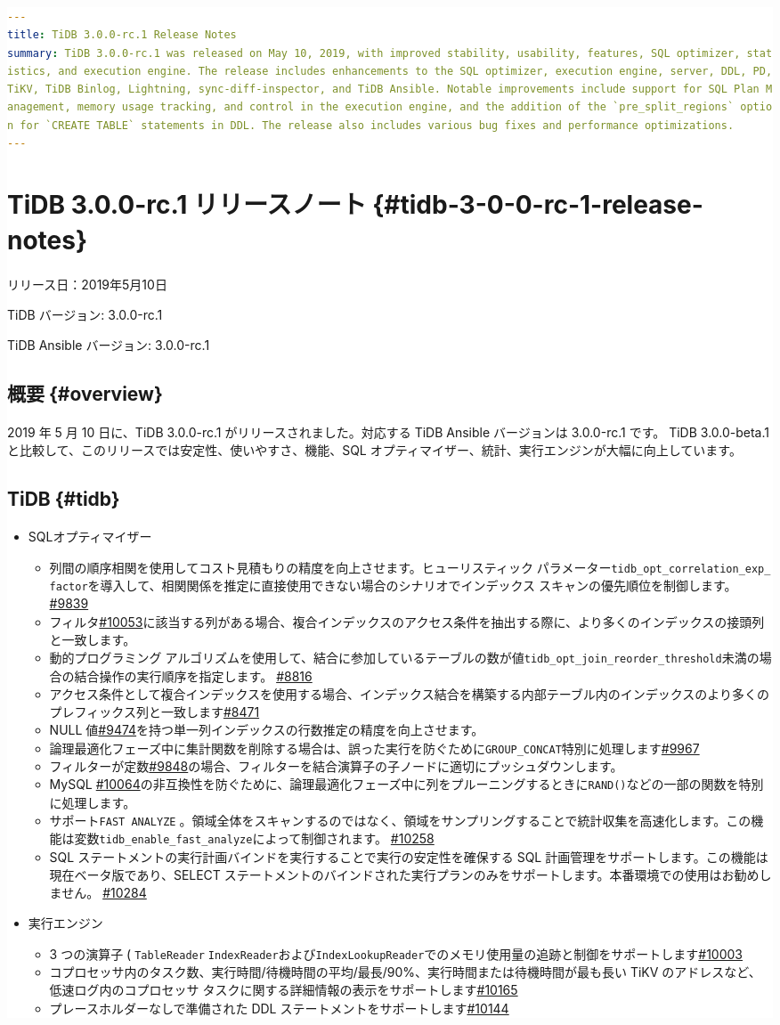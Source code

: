 ```yaml
---
title: TiDB 3.0.0-rc.1 Release Notes
summary: TiDB 3.0.0-rc.1 was released on May 10, 2019, with improved stability, usability, features, SQL optimizer, statistics, and execution engine. The release includes enhancements to the SQL optimizer, execution engine, server, DDL, PD, TiKV, TiDB Binlog, Lightning, sync-diff-inspector, and TiDB Ansible. Notable improvements include support for SQL Plan Management, memory usage tracking, and control in the execution engine, and the addition of the `pre_split_regions` option for `CREATE TABLE` statements in DDL. The release also includes various bug fixes and performance optimizations.
---
```


# TiDB 3.0.0-rc.1 リリースノート {#tidb-3-0-0-rc-1-release-notes}

リリース日：2019年5月10日

TiDB バージョン: 3.0.0-rc.1

TiDB Ansible バージョン: 3.0.0-rc.1

## 概要 {#overview}

2019 年 5 月 10 日に、TiDB 3.0.0-rc.1 がリリースされました。対応する TiDB Ansible バージョンは 3.0.0-rc.1 です。 TiDB 3.0.0-beta.1 と比較して、このリリースでは安定性、使いやすさ、機能、SQL オプティマイザー、統計、実行エンジンが大幅に向上しています。

## TiDB {#tidb}

-   SQLオプティマイザー
    -   列間の順序相関を使用してコスト見積もりの​​精度を向上させます。ヒューリスティック パラメーター`tidb_opt_correlation_exp_factor`を導入して、相関関係を推定に直接使用できない場合のシナリオでインデックス スキャンの優先順位を制御します。 [#9839](https://github.com/pingcap/tidb/pull/9839)
    -   フィルタ[#10053](https://github.com/pingcap/tidb/pull/10053)に該当する列がある場合、複合インデックスのアクセス条件を抽出する際に、より多くのインデックスの接頭列と一致します。
    -   動的プログラミング アルゴリズムを使用して、結合に参加しているテーブルの数が値`tidb_opt_join_reorder_threshold`未満の場合の結合操作の実行順序を指定します。 [#8816](https://github.com/pingcap/tidb/pull/8816)
    -   アクセス条件として複合インデックスを使用する場合、インデックス結合を構築する内部テーブル内のインデックスのより多くのプレフィックス列と一致します[#8471](https://github.com/pingcap/tidb/pull/8471)
    -   NULL 値[#9474](https://github.com/pingcap/tidb/pull/9474)を持つ単一列インデックスの行数推定の精度を向上させます。
    -   論理最適化フェーズ中に集計関数を削除する場合は、誤った実行を防ぐために`GROUP_CONCAT`特別に処理します[#9967](https://github.com/pingcap/tidb/pull/9967)
    -   フィルターが定数[#9848](https://github.com/pingcap/tidb/pull/9848)の場合、フィルターを結合演算子の子ノードに適切にプッシュダウンします。
    -   MySQL [#10064](https://github.com/pingcap/tidb/pull/10064)の非互換性を防ぐために、論理最適化フェーズ中に列をプルーニングするときに`RAND()`などの一部の関数を特別に処理します。
    -   サポート`FAST ANALYZE` 。領域全体をスキャンするのではなく、領域をサンプリングすることで統計収集を高速化します。この機能は変数`tidb_enable_fast_analyze`によって制御されます。 [#10258](https://github.com/pingcap/tidb/pull/10258)
    -   SQL ステートメントの実行計画バインドを実行することで実行の安定性を確保する SQL 計画管理をサポートします。この機能は現在ベータ版であり、SELECT ステートメントのバインドされた実行プランのみをサポートします。本番環境での使用はお勧めしません。 [#10284](https://github.com/pingcap/tidb/pull/10284)

-   実行エンジン
    -   3 つの演算子 ( `TableReader` `IndexReader`および`IndexLookupReader`でのメモリ使用量の追跡と制御をサポートします[#10003](https://github.com/pingcap/tidb/pull/10003)
    -   コプロセッサ内のタスク数、実行時間/待機時間の平均/最長/90%、実行時間または待機時間が最も長い TiKV のアドレスなど、低速ログ内のコプロセッサ タスクに関する詳細情報の表示をサポートします[#10165](https://github.com/pingcap/tidb/pull/10165)
    -   プレースホルダーなしで準備された DDL ステートメントをサポートします[#10144](https://github.com/pingcap/tidb/pull/10144)
